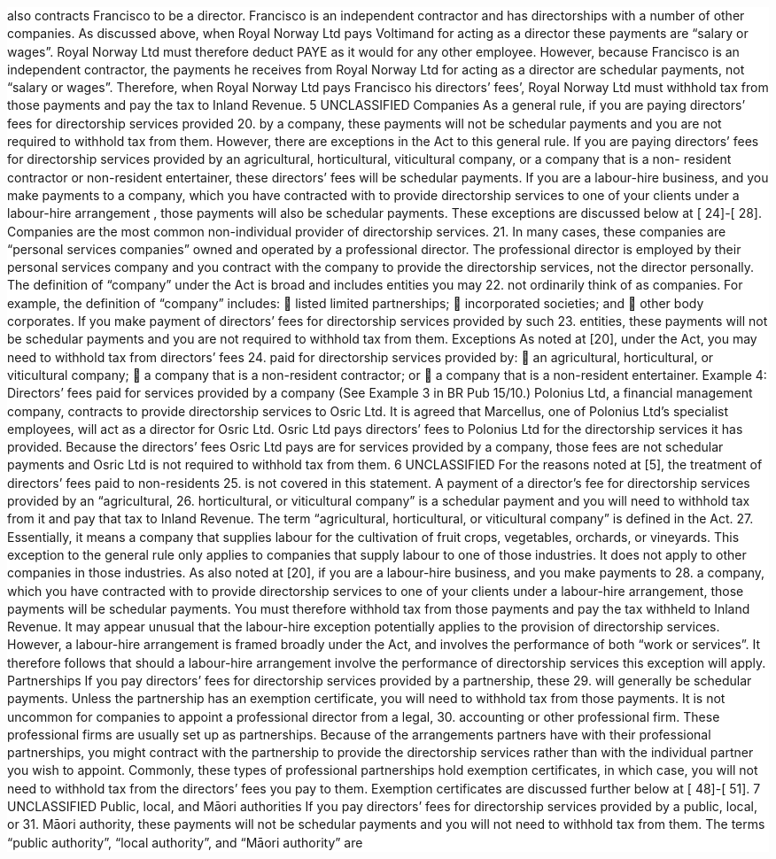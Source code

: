 also contracts Francisco to be a director. Francisco is an independent contractor and has directorships with a number of other companies. As discussed above, when Royal Norway Ltd pays Voltimand for acting as a director these payments are “salary or wages”. Royal Norway Ltd must therefore deduct PAYE as it would for any other employee. However, because Francisco is an independent contractor, the payments he receives from Royal Norway Ltd for acting as a director are schedular payments, not “salary or wages”. Therefore, when Royal Norway Ltd pays Francisco his directors’ fees’, Royal Norway Ltd must withhold tax from those payments and pay the tax to Inland Revenue. 5 UNCLASSIFIED Companies As a general rule, if you are paying directors’ fees for directorship services provided 20. by a company, these payments will not be schedular payments and you are not required to withhold tax from them. However, there are exceptions in the Act to this general rule. If you are paying directors’ fees for directorship services provided by an agricultural, horticultural, viticultural company, or a company that is a non- resident contractor or non-resident entertainer, these directors’ fees will be schedular payments. If you are a labour-hire business, and you make payments to a company, which you have contracted with to provide directorship services to one of your clients under a labour-hire arrangement , those payments will also be schedular payments. These exceptions are discussed below at \[ 24\]-\[ 28\]. Companies are the most common non-individual provider of directorship services. 21. In many cases, these companies are “personal services companies” owned and operated by a professional director. The professional director is employed by their personal services company and you contract with the company to provide the directorship services, not the director personally. The definition of “company” under the Act is broad and includes entities you may 22. not ordinarily think of as companies. For example, the definition of “company” includes:  listed limited partnerships;  incorporated societies; and  other body corporates. If you make payment of directors’ fees for directorship services provided by such 23. entities, these payments will not be schedular payments and you are not required to withhold tax from them. Exceptions As noted at \[20\], under the Act, you may need to withhold tax from directors’ fees 24. paid for directorship services provided by:  an agricultural, horticultural, or viticultural company;  a company that is a non-resident contractor; or  a company that is a non-resident entertainer. Example 4: Directors’ fees paid for services provided by a company (See Example 3 in BR Pub 15/10.) Polonius Ltd, a financial management company, contracts to provide directorship services to Osric Ltd. It is agreed that Marcellus, one of Polonius Ltd’s specialist employees, will act as a director for Osric Ltd. Osric Ltd pays directors’ fees to Polonius Ltd for the directorship services it has provided. Because the directors’ fees Osric Ltd pays are for services provided by a company, those fees are not schedular payments and Osric Ltd is not required to withhold tax from them. 6 UNCLASSIFIED For the reasons noted at \[5\], the treatment of directors’ fees paid to non-residents 25. is not covered in this statement. A payment of a director’s fee for directorship services provided by an “agricultural, 26. horticultural, or viticultural company” is a schedular payment and you will need to withhold tax from it and pay that tax to Inland Revenue. The term “agricultural, horticultural, or viticultural company” is defined in the Act. 27. Essentially, it means a company that supplies labour for the cultivation of fruit crops, vegetables, orchards, or vineyards. This exception to the general rule only applies to companies that supply labour to one of those industries. It does not apply to other companies in those industries. As also noted at \[20\], if you are a labour-hire business, and you make payments to 28. a company, which you have contracted with to provide directorship services to one of your clients under a labour-hire arrangement, those payments will be schedular payments. You must therefore withhold tax from those payments and pay the tax withheld to Inland Revenue. It may appear unusual that the labour-hire exception potentially applies to the provision of directorship services. However, a labour-hire arrangement is framed broadly under the Act, and involves the performance of both “work or services”. It therefore follows that should a labour-hire arrangement involve the performance of directorship services this exception will apply. Partnerships If you pay directors’ fees for directorship services provided by a partnership, these 29. will generally be schedular payments. Unless the partnership has an exemption certificate, you will need to withhold tax from those payments. It is not uncommon for companies to appoint a professional director from a legal, 30. accounting or other professional firm. These professional firms are usually set up as partnerships. Because of the arrangements partners have with their professional partnerships, you might contract with the partnership to provide the directorship services rather than with the individual partner you wish to appoint. Commonly, these types of professional partnerships hold exemption certificates, in which case, you will not need to withhold tax from the directors’ fees you pay to them. Exemption certificates are discussed further below at \[ 48\]-\[ 51\]. 7 UNCLASSIFIED Public, local, and Māori authorities If you pay directors’ fees for directorship services provided by a public, local, or 31. Māori authority, these payments will not be schedular payments and you will not need to withhold tax from them. The terms “public authority”, “local authority”, and “Māori authority” are